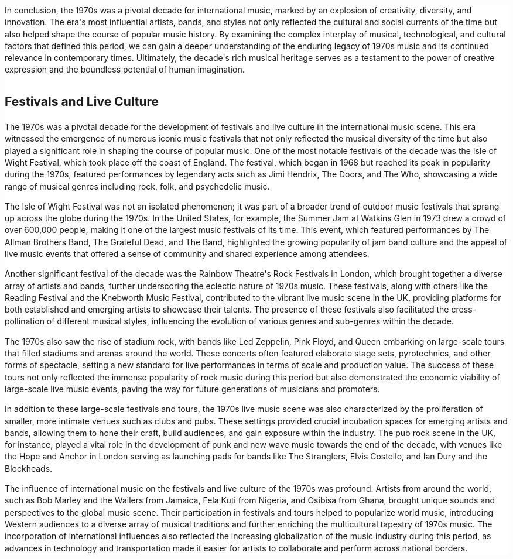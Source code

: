 In conclusion, the 1970s was a pivotal decade for international music, marked by an explosion of creativity, diversity, and innovation. The era's most influential artists, bands, and styles not only reflected the cultural and social currents of the time but also helped shape the course of popular music history. By examining the complex interplay of musical, technological, and cultural factors that defined this period, we can gain a deeper understanding of the enduring legacy of 1970s music and its continued relevance in contemporary times. Ultimately, the decade's rich musical heritage serves as a testament to the power of creative expression and the boundless potential of human imagination.

## Festivals and Live Culture

The 1970s was a pivotal decade for the development of festivals and live culture in the international music scene. This era witnessed the emergence of numerous iconic music festivals that not only reflected the musical diversity of the time but also played a significant role in shaping the course of popular music. One of the most notable festivals of the decade was the Isle of Wight Festival, which took place off the coast of England. The festival, which began in 1968 but reached its peak in popularity during the 1970s, featured performances by legendary acts such as Jimi Hendrix, The Doors, and The Who, showcasing a wide range of musical genres including rock, folk, and psychedelic music.

The Isle of Wight Festival was not an isolated phenomenon; it was part of a broader trend of outdoor music festivals that sprang up across the globe during the 1970s. In the United States, for example, the Summer Jam at Watkins Glen in 1973 drew a crowd of over 600,000 people, making it one of the largest music festivals of its time. This event, which featured performances by The Allman Brothers Band, The Grateful Dead, and The Band, highlighted the growing popularity of jam band culture and the appeal of live music events that offered a sense of community and shared experience among attendees.

Another significant festival of the decade was the Rainbow Theatre's Rock Festivals in London, which brought together a diverse array of artists and bands, further underscoring the eclectic nature of 1970s music. These festivals, along with others like the Reading Festival and the Knebworth Music Festival, contributed to the vibrant live music scene in the UK, providing platforms for both established and emerging artists to showcase their talents. The presence of these festivals also facilitated the cross-pollination of different musical styles, influencing the evolution of various genres and sub-genres within the decade.

The 1970s also saw the rise of stadium rock, with bands like Led Zeppelin, Pink Floyd, and Queen embarking on large-scale tours that filled stadiums and arenas around the world. These concerts often featured elaborate stage sets, pyrotechnics, and other forms of spectacle, setting a new standard for live performances in terms of scale and production value. The success of these tours not only reflected the immense popularity of rock music during this period but also demonstrated the economic viability of large-scale live music events, paving the way for future generations of musicians and promoters.

In addition to these large-scale festivals and tours, the 1970s live music scene was also characterized by the proliferation of smaller, more intimate venues such as clubs and pubs. These settings provided crucial incubation spaces for emerging artists and bands, allowing them to hone their craft, build audiences, and gain exposure within the industry. The pub rock scene in the UK, for instance, played a vital role in the development of punk and new wave music towards the end of the decade, with venues like the Hope and Anchor in London serving as launching pads for bands like The Stranglers, Elvis Costello, and Ian Dury and the Blockheads.

The influence of international music on the festivals and live culture of the 1970s was profound. Artists from around the world, such as Bob Marley and the Wailers from Jamaica, Fela Kuti from Nigeria, and Osibisa from Ghana, brought unique sounds and perspectives to the global music scene. Their participation in festivals and tours helped to popularize world music, introducing Western audiences to a diverse array of musical traditions and further enriching the multicultural tapestry of 1970s music. The incorporation of international influences also reflected the increasing globalization of the music industry during this period, as advances in technology and transportation made it easier for artists to collaborate and perform across national borders.
